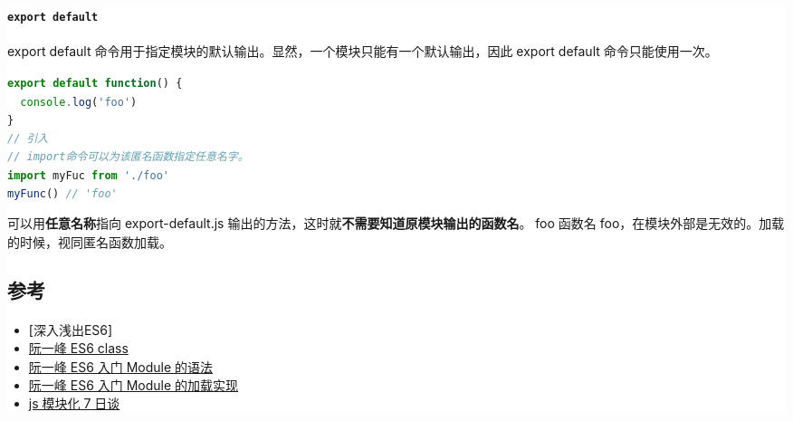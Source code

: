 #### `export default`

export default 命令用于指定模块的默认输出。显然，一个模块只能有一个默认输出，因此 export default 命令只能使用一次。

```js
export default function() {
  console.log('foo')
}
// 引入
// import命令可以为该匿名函数指定任意名字。
import myFuc from './foo'
myFunc() // 'foo'
```

可以用**任意名称**指向 export-default.js 输出的方法，这时就**不需要知道原模块输出的函数名**。 foo 函数名 foo，在模块外部是无效的。加载的时候，视同匿名函数加载。

## 参考

- [深入浅出ES6]
- [阮一峰 ES6 class](http://es6.ruanyifeng.com/##docs/class)
- [阮一峰 ES6 入门 Module 的语法](http://es6.ruanyifeng.com/#docs/module)
- [阮一峰 ES6 入门 Module 的加载实现](http://es6.ruanyifeng.com/#docs/module-loader)
- [js 模块化 7 日谈](http://huangxuan.me/js-module-7day/#/)
